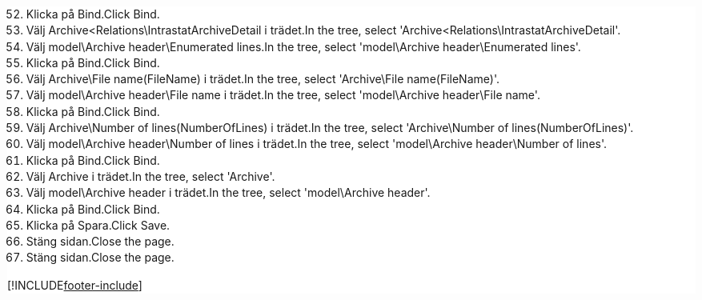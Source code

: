 52. <span data-ttu-id="7cd6f-236">Klicka på Bind.</span><span class="sxs-lookup"><span data-stu-id="7cd6f-236">Click Bind.</span></span>
53. <span data-ttu-id="7cd6f-237">Välj Archive\<Relations\IntrastatArchiveDetail i trädet.</span><span class="sxs-lookup"><span data-stu-id="7cd6f-237">In the tree, select 'Archive\<Relations\IntrastatArchiveDetail'.</span></span>
54. <span data-ttu-id="7cd6f-238">Välj model\Archive header\Enumerated lines.</span><span class="sxs-lookup"><span data-stu-id="7cd6f-238">In the tree, select 'model\Archive header\Enumerated lines'.</span></span>
55. <span data-ttu-id="7cd6f-239">Klicka på Bind.</span><span class="sxs-lookup"><span data-stu-id="7cd6f-239">Click Bind.</span></span>
56. <span data-ttu-id="7cd6f-240">Välj Archive\File name(FileName) i trädet.</span><span class="sxs-lookup"><span data-stu-id="7cd6f-240">In the tree, select 'Archive\File name(FileName)'.</span></span>
57. <span data-ttu-id="7cd6f-241">Välj model\Archive header\File name i trädet.</span><span class="sxs-lookup"><span data-stu-id="7cd6f-241">In the tree, select 'model\Archive header\File name'.</span></span>
58. <span data-ttu-id="7cd6f-242">Klicka på Bind.</span><span class="sxs-lookup"><span data-stu-id="7cd6f-242">Click Bind.</span></span>
59. <span data-ttu-id="7cd6f-243">Välj Archive\Number of lines(NumberOfLines) i trädet.</span><span class="sxs-lookup"><span data-stu-id="7cd6f-243">In the tree, select 'Archive\Number of lines(NumberOfLines)'.</span></span>
60. <span data-ttu-id="7cd6f-244">Välj model\Archive header\Number of lines i trädet.</span><span class="sxs-lookup"><span data-stu-id="7cd6f-244">In the tree, select 'model\Archive header\Number of lines'.</span></span>
61. <span data-ttu-id="7cd6f-245">Klicka på Bind.</span><span class="sxs-lookup"><span data-stu-id="7cd6f-245">Click Bind.</span></span>
62. <span data-ttu-id="7cd6f-246">Välj Archive i trädet.</span><span class="sxs-lookup"><span data-stu-id="7cd6f-246">In the tree, select 'Archive'.</span></span>
63. <span data-ttu-id="7cd6f-247">Välj model\Archive header i trädet.</span><span class="sxs-lookup"><span data-stu-id="7cd6f-247">In the tree, select 'model\Archive header'.</span></span>
64. <span data-ttu-id="7cd6f-248">Klicka på Bind.</span><span class="sxs-lookup"><span data-stu-id="7cd6f-248">Click Bind.</span></span>
65. <span data-ttu-id="7cd6f-249">Klicka på Spara.</span><span class="sxs-lookup"><span data-stu-id="7cd6f-249">Click Save.</span></span>
66. <span data-ttu-id="7cd6f-250">Stäng sidan.</span><span class="sxs-lookup"><span data-stu-id="7cd6f-250">Close the page.</span></span>
67. <span data-ttu-id="7cd6f-251">Stäng sidan.</span><span class="sxs-lookup"><span data-stu-id="7cd6f-251">Close the page.</span></span>



[!INCLUDE[footer-include](../../../../includes/footer-banner.md)]